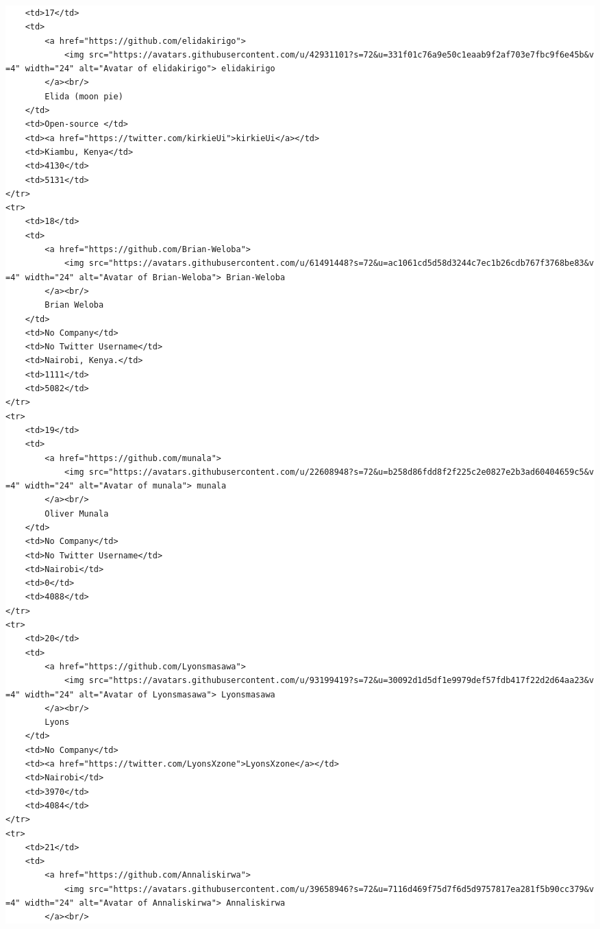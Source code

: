 		<td>17</td>
		<td>
			<a href="https://github.com/elidakirigo">
				<img src="https://avatars.githubusercontent.com/u/42931101?s=72&u=331f01c76a9e50c1eaab9f2af703e7fbc9f6e45b&v=4" width="24" alt="Avatar of elidakirigo"> elidakirigo
			</a><br/>
			Elida (moon pie)
		</td>
		<td>Open-source </td>
		<td><a href="https://twitter.com/kirkieUi">kirkieUi</a></td>
		<td>Kiambu, Kenya</td>
		<td>4130</td>
		<td>5131</td>
	</tr>
	<tr>
		<td>18</td>
		<td>
			<a href="https://github.com/Brian-Weloba">
				<img src="https://avatars.githubusercontent.com/u/61491448?s=72&u=ac1061cd5d58d3244c7ec1b26cdb767f3768be83&v=4" width="24" alt="Avatar of Brian-Weloba"> Brian-Weloba
			</a><br/>
			Brian Weloba
		</td>
		<td>No Company</td>
		<td>No Twitter Username</td>
		<td>Nairobi, Kenya.</td>
		<td>1111</td>
		<td>5082</td>
	</tr>
	<tr>
		<td>19</td>
		<td>
			<a href="https://github.com/munala">
				<img src="https://avatars.githubusercontent.com/u/22608948?s=72&u=b258d86fdd8f2f225c2e0827e2b3ad60404659c5&v=4" width="24" alt="Avatar of munala"> munala
			</a><br/>
			Oliver Munala
		</td>
		<td>No Company</td>
		<td>No Twitter Username</td>
		<td>Nairobi</td>
		<td>0</td>
		<td>4088</td>
	</tr>
	<tr>
		<td>20</td>
		<td>
			<a href="https://github.com/Lyonsmasawa">
				<img src="https://avatars.githubusercontent.com/u/93199419?s=72&u=30092d1d5df1e9979def57fdb417f22d2d64aa23&v=4" width="24" alt="Avatar of Lyonsmasawa"> Lyonsmasawa
			</a><br/>
			Lyons
		</td>
		<td>No Company</td>
		<td><a href="https://twitter.com/LyonsXzone">LyonsXzone</a></td>
		<td>Nairobi</td>
		<td>3970</td>
		<td>4084</td>
	</tr>
	<tr>
		<td>21</td>
		<td>
			<a href="https://github.com/Annaliskirwa">
				<img src="https://avatars.githubusercontent.com/u/39658946?s=72&u=7116d469f75d7f6d5d9757817ea281f5b90cc379&v=4" width="24" alt="Avatar of Annaliskirwa"> Annaliskirwa
			</a><br/>